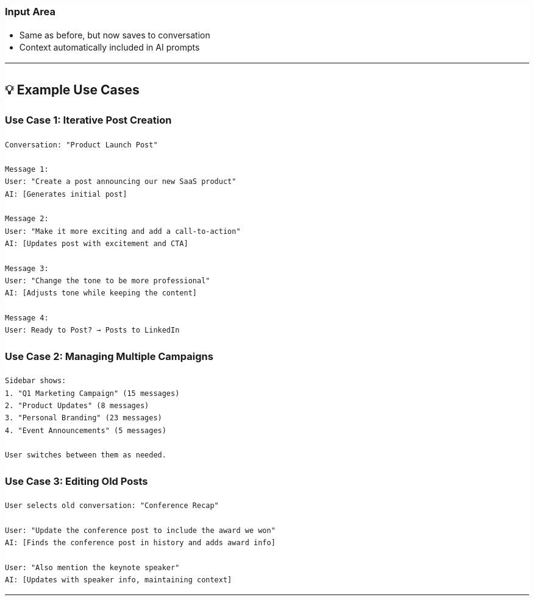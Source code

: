 ### **Input Area**
- Same as before, but now saves to conversation
- Context automatically included in AI prompts

---

## 💡 Example Use Cases

### **Use Case 1: Iterative Post Creation**
```
Conversation: "Product Launch Post"

Message 1:
User: "Create a post announcing our new SaaS product"
AI: [Generates initial post]

Message 2:
User: "Make it more exciting and add a call-to-action"
AI: [Updates post with excitement and CTA]

Message 3:
User: "Change the tone to be more professional"
AI: [Adjusts tone while keeping the content]

Message 4:
User: Ready to Post? → Posts to LinkedIn
```

### **Use Case 2: Managing Multiple Campaigns**
```
Sidebar shows:
1. "Q1 Marketing Campaign" (15 messages)
2. "Product Updates" (8 messages)
3. "Personal Branding" (23 messages)
4. "Event Announcements" (5 messages)

User switches between them as needed.
```

### **Use Case 3: Editing Old Posts**
```
User selects old conversation: "Conference Recap"

User: "Update the conference post to include the award we won"
AI: [Finds the conference post in history and adds award info]

User: "Also mention the keynote speaker"
AI: [Updates with speaker info, maintaining context]
```

---
